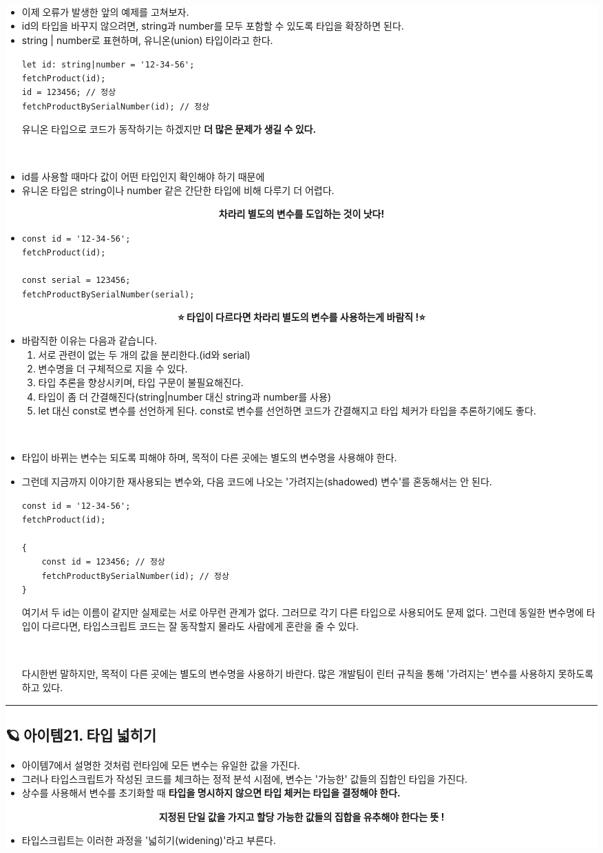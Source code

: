 - 이제 오류가 발생한 앞의 예제를 고쳐보자.
- id의 타입을 바꾸지 않으려면, string과 number를 모두 포함할 수 있도록 타입을 확장하면 된다.
- string | number로 표현하며, 유니온(union) 타입이라고 한다.
  ```
  let id: string|number = '12-34-56';
  fetchProduct(id);
  id = 123456; // 정상
  fetchProductBySerialNumber(id); // 정상
  ```
  유니온 타입으로 코드가 동작하기는 하겠지만 **더 많은 문제가 생길 수 있다.**

<br>

- id를 사용할 때마다 값이 어떤 타입인지 확인해야 하기 때문에
- 유니온 타입은 string이나 number 같은 간단한 타입에 비해 다루기 더 어렵다.

<p align="center"><strong>차라리 별도의 변수를 도입하는 것이 낫다!</strong></p>

- ```
  const id = '12-34-56';
  fetchProduct(id);

  const serial = 123456;
  fetchProductBySerialNumber(serial);
  ```

<p align="center"><strong>⭐ 타입이 다르다면 차라리 별도의 변수를 사용하는게 바람직 !⭐ </strong></p>

- 바람직한 이유는 다음과 같습니다.
  1. 서로 관련이 없는 두 개의 값을 분리한다.(id와 serial)
  2. 변수명을 더 구체적으로 지을 수 있다.
  3. 타입 추론을 향상시키며, 타입 구문이 불필요해진다.
  4. 타입이 좀 더 간결해진다(string|number 대신 string과 number를 사용)
  5. let 대신 const로 변수를 선언하게 된다. const로 변수를 선언하면 코드가 간결해지고 타입 체커가 타입을 추론하기에도 좋다.

<br>

- 타입이 바뀌는 변수는 되도록 피해야 하며, 목적이 다른 곳에는 별도의 변수명을 사용해야 한다.
- 그런데 지금까지 이야기한 재사용되는 변수와, 다음 코드에 나오는 '가려지는(shadowed) 변수'를 혼동해서는 안 된다.

  ```
  const id = '12-34-56';
  fetchProduct(id);

  {
      const id = 123456; // 정상
      fetchProductBySerialNumber(id); // 정상
  }
  ```

  여기서 두 id는 이름이 같지만 실제로는 서로 아무런 관계가 없다. 그러므로 각기 다른 타입으로 사용되어도 문제 없다. 그런데 동일한 변수명에 타입이 다르다면, 타입스크립트 코드는 잘 동작할지 몰라도 사람에게 혼란을 줄 수 있다.

  <br>

  다시한번 말하지만, 목적이 다른 곳에는 별도의 변수명을 사용하기 바란다. 많은 개발팀이 린터 규칙을 통해 '가려지는' 변수를 사용하지 못하도록 하고 있다.

---

## 🪐 아이템21. 타입 넓히기

- 아이템7에서 설명한 것처럼 런타임에 모든 변수는 유일한 값을 가진다.
- 그러나 타입스크립트가 작성된 코드를 체크하는 정적 분석 시점에, 변수는 '가능한' 값들의 집합인 타입을 가진다.
- 상수를 사용해서 변수를 초기화할 때 **타입을 명시하지 않으면 타입 체커는 타입을 결정해야 한다.**
<p align="center"><strong>지정된 단일 값을 가지고 할당 가능한 값들의 집합을 유추해야 한다는 뜻 !</strong></p>

- 타입스크립트는 이러한 과정을 '넓히기(widening)'라고 부른다.
  ```